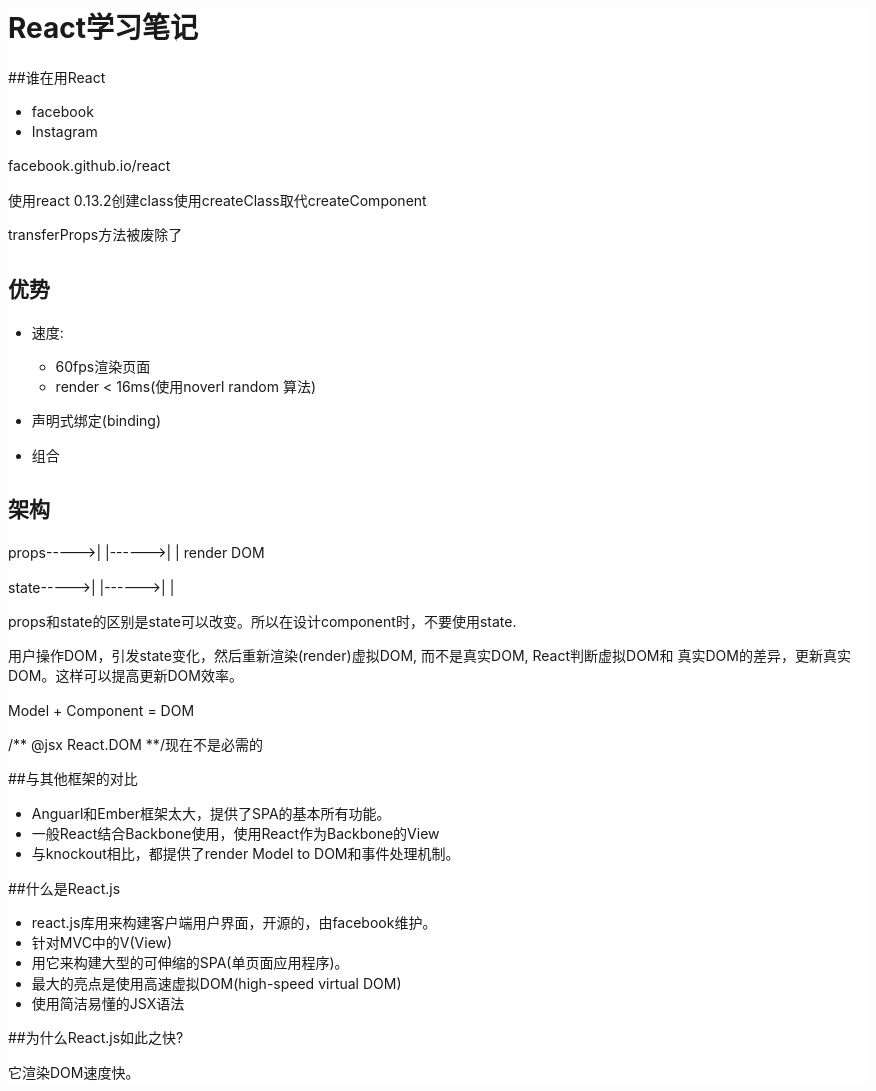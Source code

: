 # React学习笔记

##谁在用React

- facebook
- Instagram


facebook.github.io/react

使用react 0.13.2创建class使用createClass取代createComponent

transferProps方法被废除了

## 优势

- 速度: 
	- 60fps渲染页面
	- render < 16ms(使用noverl random 算法)
	
- 声明式绑定(binding)
- 组合


## 架构

props----->|        |------>|     |
			render			DOM

state----->|        |------>|     |

props和state的区别是state可以改变。所以在设计component时，不要使用state.

用户操作DOM，引发state变化，然后重新渲染(render)虚拟DOM, 而不是真实DOM, React判断虚拟DOM和
真实DOM的差异，更新真实DOM。这样可以提高更新DOM效率。

Model + Component = DOM


/** @jsx React.DOM **/现在不是必需的

##与其他框架的对比

- Anguarl和Ember框架太大，提供了SPA的基本所有功能。
- 一般React结合Backbone使用，使用React作为Backbone的View
- 与knockout相比，都提供了render Model to DOM和事件处理机制。

##什么是React.js

- react.js库用来构建客户端用户界面，开源的，由facebook维护。
- 针对MVC中的V(View)
- 用它来构建大型的可伸缩的SPA(单页面应用程序)。
- 最大的亮点是使用高速虚拟DOM(high-speed virtual DOM)
- 使用简洁易懂的JSX语法

##为什么React.js如此之快?

它渲染DOM速度快。
